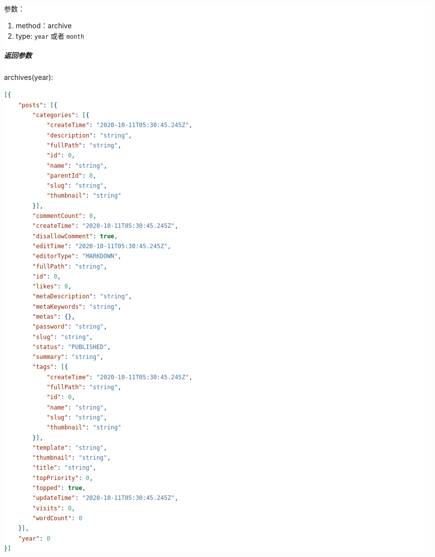 参数：

1. method：archive
2. type: `year` 或者 `month`

##### 返回参数

archives(year):

```json
[{
	"posts": [{
		"categories": [{
			"createTime": "2020-10-11T05:30:45.245Z",
			"description": "string",
			"fullPath": "string",
			"id": 0,
			"name": "string",
			"parentId": 0,
			"slug": "string",
			"thumbnail": "string"
		}],
		"commentCount": 0,
		"createTime": "2020-10-11T05:30:45.245Z",
		"disallowComment": true,
		"editTime": "2020-10-11T05:30:45.245Z",
		"editorType": "MARKDOWN",
		"fullPath": "string",
		"id": 0,
		"likes": 0,
		"metaDescription": "string",
		"metaKeywords": "string",
		"metas": {},
		"password": "string",
		"slug": "string",
		"status": "PUBLISHED",
		"summary": "string",
		"tags": [{
			"createTime": "2020-10-11T05:30:45.245Z",
			"fullPath": "string",
			"id": 0,
			"name": "string",
			"slug": "string",
			"thumbnail": "string"
		}],
		"template": "string",
		"thumbnail": "string",
		"title": "string",
		"topPriority": 0,
		"topped": true,
		"updateTime": "2020-10-11T05:30:45.245Z",
		"visits": 0,
		"wordCount": 0
	}],
	"year": 0
}]
```
